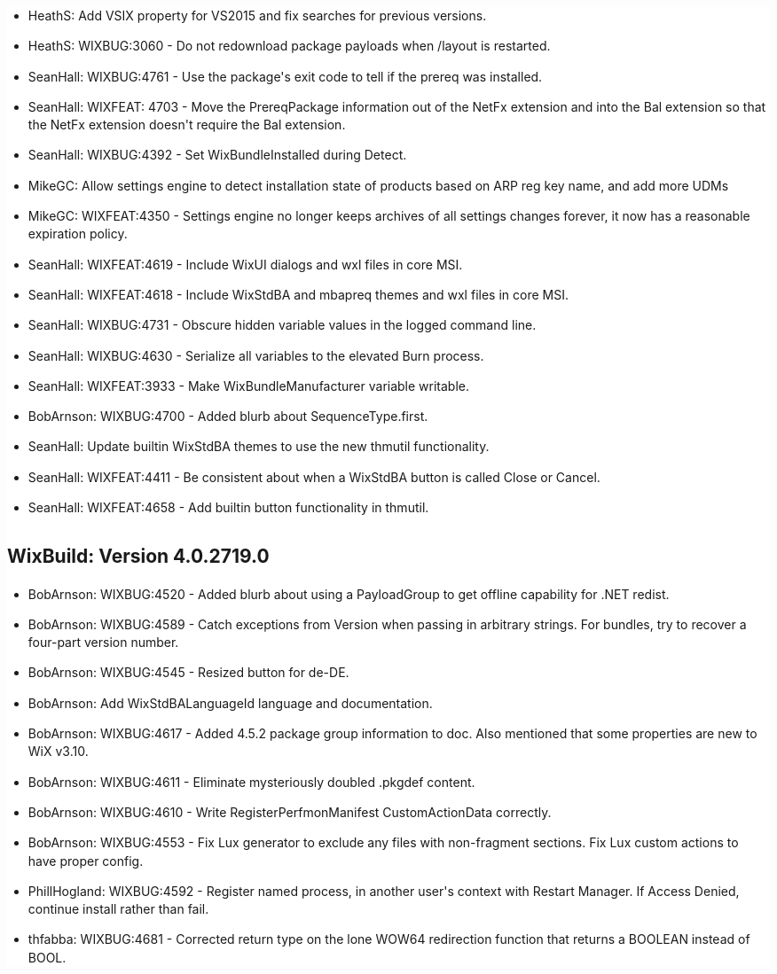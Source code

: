 * HeathS: Add VSIX property for VS2015 and fix searches for previous versions.

* HeathS: WIXBUG:3060 - Do not redownload package payloads when /layout is restarted.

* SeanHall: WIXBUG:4761 - Use the package's exit code to tell if the prereq was installed.

* SeanHall: WIXFEAT: 4703 - Move the PrereqPackage information out of the NetFx extension and into the Bal extension so that the NetFx extension doesn't require the Bal extension.

* SeanHall: WIXBUG:4392 - Set WixBundleInstalled during Detect.

* MikeGC: Allow settings engine to detect installation state of products based on ARP reg key name, and add more UDMs

* MikeGC: WIXFEAT:4350 - Settings engine no longer keeps archives of all settings changes forever, it now has a reasonable expiration policy.

* SeanHall: WIXFEAT:4619 - Include WixUI dialogs and wxl files in core MSI.

* SeanHall: WIXFEAT:4618 - Include WixStdBA and mbapreq themes and wxl files in core MSI.

* SeanHall: WIXBUG:4731 - Obscure hidden variable values in the logged command line.

* SeanHall: WIXBUG:4630 - Serialize all variables to the elevated Burn process.

* SeanHall: WIXFEAT:3933 - Make WixBundleManufacturer variable writable.

* BobArnson: WIXBUG:4700 - Added blurb about SequenceType.first.

* SeanHall: Update builtin WixStdBA themes to use the new thmutil functionality.

* SeanHall: WIXFEAT:4411 - Be consistent about when a WixStdBA button is called Close or Cancel.

* SeanHall: WIXFEAT:4658 - Add builtin button functionality in thmutil.

## WixBuild: Version 4.0.2719.0

* BobArnson: WIXBUG:4520 - Added blurb about using a PayloadGroup to get offline capability for .NET redist.

* BobArnson: WIXBUG:4589 - Catch exceptions from Version when passing in arbitrary strings. For bundles, try to recover a four-part version number.

* BobArnson: WIXBUG:4545 - Resized button for de-DE.

* BobArnson: Add WixStdBALanguageId language and documentation.

* BobArnson: WIXBUG:4617 - Added 4.5.2 package group information to doc. Also mentioned that some properties are new to WiX v3.10.

* BobArnson: WIXBUG:4611 - Eliminate mysteriously doubled .pkgdef content.

* BobArnson: WIXBUG:4610 - Write RegisterPerfmonManifest CustomActionData correctly.

* BobArnson: WIXBUG:4553 - Fix Lux generator to exclude any files with non-fragment sections. Fix Lux custom actions to have proper config.

* PhillHogland: WIXBUG:4592 - Register named process, in another user's context with Restart Manager.  If Access Denied, continue install rather than fail.

* thfabba: WIXBUG:4681 - Corrected return type on the lone WOW64 redirection function that returns a BOOLEAN instead of BOOL.
